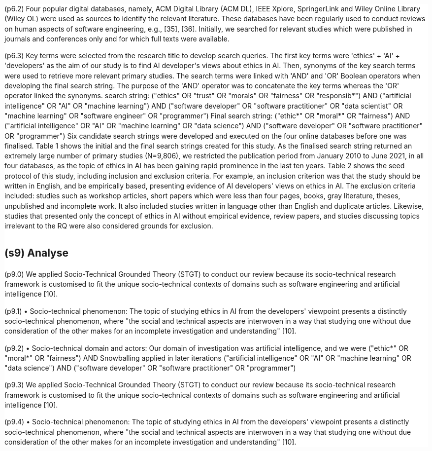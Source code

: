 
(p6.2) Four popular digital databases, namely, ACM Digital Library (ACM DL), IEEE Xplore, SpringerLink and Wiley Online Library (Wiley OL) were used as sources to identify the relevant literature. These databases have been regularly used to conduct reviews on human aspects of software engineering, e.g., [35], [36]. Initially, we searched for relevant studies which were published in journals and conferences only and for which full texts were available.

(p6.3) Key terms were selected from the research title to develop search queries. The first key terms were 'ethics' + 'AI' + 'developers' as the aim of our study is to find AI developer's views about ethics in AI. Then, synonyms of the key search terms were used to retrieve more relevant primary studies. The search terms were linked with 'AND' and 'OR' Boolean operators when developing the final search string. The purpose of the 'AND' operator was to concatenate the key terms whereas the 'OR' operator linked the synonyms.  search string: ("ethics" OR "trust" OR "morals" OR "fairness" OR "responsib*") AND ("artificial intelligence" OR "AI" OR "machine learning") AND ("software developer" OR "software practitioner" OR "data scientist" OR "machine learning" OR "software engineer" OR "programmer") Final search string: ("ethic*" OR "moral*" OR "fairness") AND ("artificial intelligence" OR "AI" OR "machine learning" OR "data science") AND ("software developer" OR "software practitioner" OR "programmer") Six candidate search strings were developed and executed on the four online databases before one was finalised. Table 1 shows the initial and the final search strings created for this study. As the finalised search string returned an extremely large number of primary studies (N=9,806), we restricted the publication period from January 2010 to June 2021, in all four databases, as the topic of ethics in AI has been gaining rapid prominence in the last ten years. Table  2 shows the seed protocol of this study, including inclusion and exclusion criteria. For example, an inclusion criterion was that the study should be written in English, and be empirically based, presenting evidence of AI developers' views on ethics in AI. The exclusion criteria included: studies such as workshop articles, short papers which were less than four pages, books, gray literature, theses, unpublished and incomplete work. It also included studies written in language other than English and duplicate articles. Likewise, studies that presented only the concept of ethics in AI without empirical evidence, review papers, and studies discussing topics irrelevant to the RQ were also considered grounds for exclusion.
## (s9) Analyse
(p9.0) We applied Socio-Technical Grounded Theory (STGT) to conduct our review because its socio-technical research framework is customised to fit the unique socio-technical contexts of domains such as software engineering and artificial intelligence [10].

(p9.1) • Socio-technical phenomenon: The topic of studying ethics in AI from the developers' viewpoint presents a distinctly socio-technical phenomenon, where "the social and technical aspects are interwoven in a way that studying one without due consideration of the other makes for an incomplete investigation and understanding" [10].

(p9.2) • Socio-technical domain and actors: Our domain of investigation was artificial intelligence, and we were ("ethic*" OR "moral*" OR "fairness") AND Snowballing applied in later iterations ("artificial intelligence" OR "AI" OR "machine learning" OR "data science") AND ("software developer" OR "software practitioner" OR "programmer")

(p9.3) We applied Socio-Technical Grounded Theory (STGT) to conduct our review because its socio-technical research framework is customised to fit the unique socio-technical contexts of domains such as software engineering and artificial intelligence [10].

(p9.4) • Socio-technical phenomenon: The topic of studying ethics in AI from the developers' viewpoint presents a distinctly socio-technical phenomenon, where "the social and technical aspects are interwoven in a way that studying one without due consideration of the other makes for an incomplete investigation and understanding" [10].
